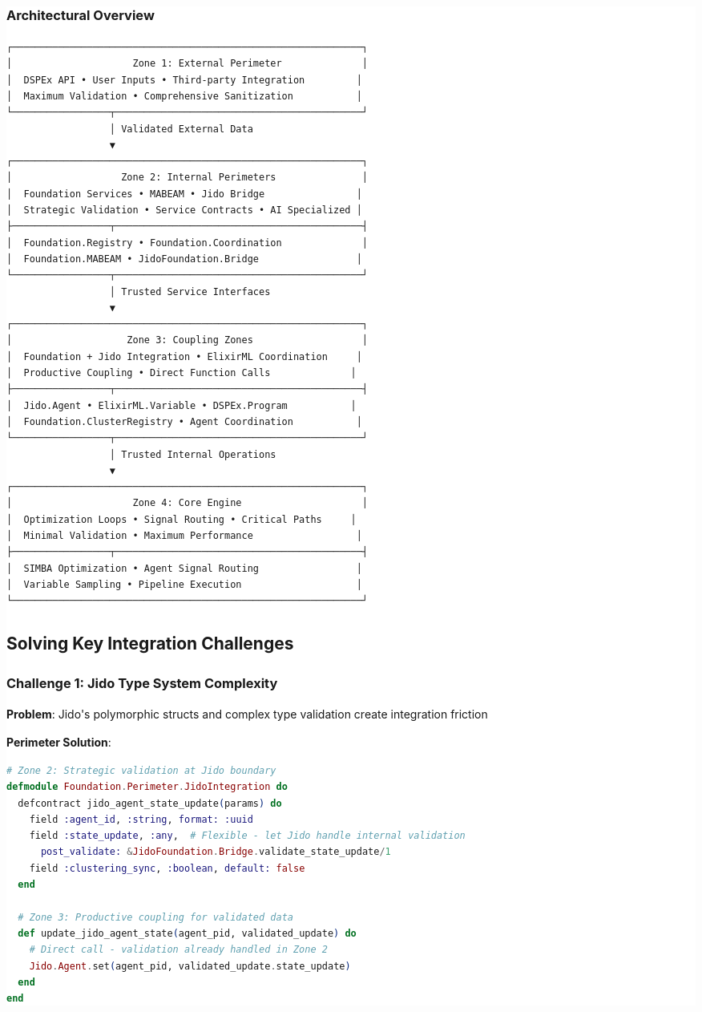 ### Architectural Overview

```
┌─────────────────────────────────────────────────────────────┐
│                     Zone 1: External Perimeter              │
│  DSPEx API • User Inputs • Third-party Integration         │
│  Maximum Validation • Comprehensive Sanitization           │
└─────────────────┬───────────────────────────────────────────┘
                  │ Validated External Data
                  ▼
┌─────────────────────────────────────────────────────────────┐
│                   Zone 2: Internal Perimeters               │
│  Foundation Services • MABEAM • Jido Bridge                │
│  Strategic Validation • Service Contracts • AI Specialized │
├─────────────────┬───────────────────────────────────────────┤
│  Foundation.Registry • Foundation.Coordination              │
│  Foundation.MABEAM • JidoFoundation.Bridge                 │
└─────────────────┬───────────────────────────────────────────┘
                  │ Trusted Service Interfaces
                  ▼
┌─────────────────────────────────────────────────────────────┐
│                    Zone 3: Coupling Zones                   │
│  Foundation + Jido Integration • ElixirML Coordination     │
│  Productive Coupling • Direct Function Calls              │
├─────────────────┬───────────────────────────────────────────┤
│  Jido.Agent • ElixirML.Variable • DSPEx.Program           │
│  Foundation.ClusterRegistry • Agent Coordination           │
└─────────────────┬───────────────────────────────────────────┘
                  │ Trusted Internal Operations
                  ▼
┌─────────────────────────────────────────────────────────────┐
│                     Zone 4: Core Engine                     │
│  Optimization Loops • Signal Routing • Critical Paths     │
│  Minimal Validation • Maximum Performance                  │
├─────────────────┬───────────────────────────────────────────┤
│  SIMBA Optimization • Agent Signal Routing                 │
│  Variable Sampling • Pipeline Execution                    │
└─────────────────────────────────────────────────────────────┘
```

## Solving Key Integration Challenges

### Challenge 1: Jido Type System Complexity

**Problem**: Jido's polymorphic structs and complex type validation create integration friction

**Perimeter Solution**:
```elixir
# Zone 2: Strategic validation at Jido boundary
defmodule Foundation.Perimeter.JidoIntegration do
  defcontract jido_agent_state_update(params) do
    field :agent_id, :string, format: :uuid
    field :state_update, :any,  # Flexible - let Jido handle internal validation
      post_validate: &JidoFoundation.Bridge.validate_state_update/1
    field :clustering_sync, :boolean, default: false
  end
  
  # Zone 3: Productive coupling for validated data
  def update_jido_agent_state(agent_pid, validated_update) do
    # Direct call - validation already handled in Zone 2
    Jido.Agent.set(agent_pid, validated_update.state_update)
  end
end
```
